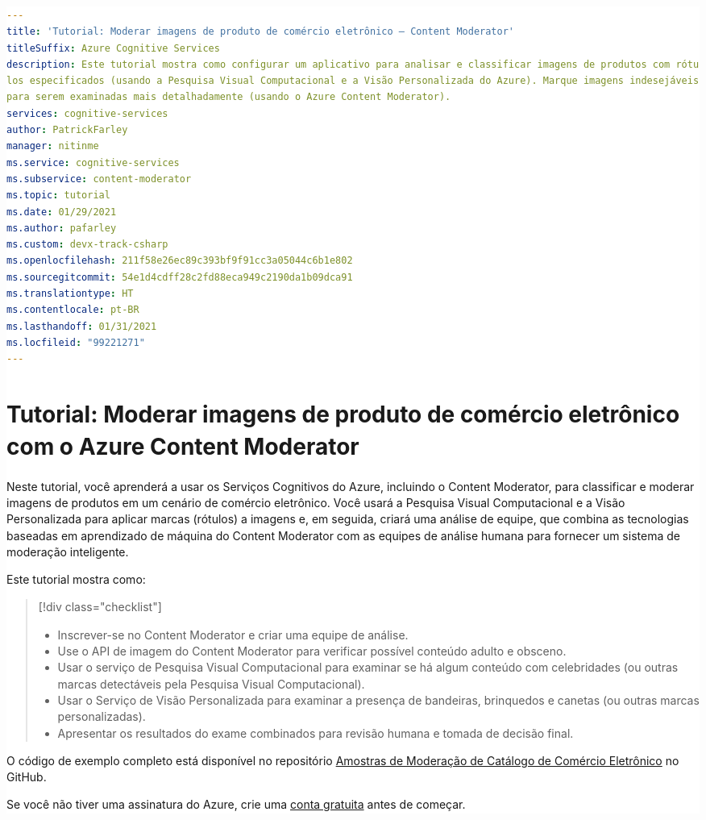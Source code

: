 ```yaml
---
title: 'Tutorial: Moderar imagens de produto de comércio eletrônico – Content Moderator'
titleSuffix: Azure Cognitive Services
description: Este tutorial mostra como configurar um aplicativo para analisar e classificar imagens de produtos com rótulos especificados (usando a Pesquisa Visual Computacional e a Visão Personalizada do Azure). Marque imagens indesejáveis para serem examinadas mais detalhadamente (usando o Azure Content Moderator).
services: cognitive-services
author: PatrickFarley
manager: nitinme
ms.service: cognitive-services
ms.subservice: content-moderator
ms.topic: tutorial
ms.date: 01/29/2021
ms.author: pafarley
ms.custom: devx-track-csharp
ms.openlocfilehash: 211f58e26ec89c393bf9f91cc3a05044c6b1e802
ms.sourcegitcommit: 54e1d4cdff28c2fd88eca949c2190da1b09dca91
ms.translationtype: HT
ms.contentlocale: pt-BR
ms.lasthandoff: 01/31/2021
ms.locfileid: "99221271"
---
```

# <a name="tutorial-moderate-e-commerce-product-images-with-azure-content-moderator"></a>Tutorial: Moderar imagens de produto de comércio eletrônico com o Azure Content Moderator

Neste tutorial, você aprenderá a usar os Serviços Cognitivos do Azure, incluindo o Content Moderator, para classificar e moderar imagens de produtos em um cenário de comércio eletrônico. Você usará a Pesquisa Visual Computacional e a Visão Personalizada para aplicar marcas (rótulos) a imagens e, em seguida, criará uma análise de equipe, que combina as tecnologias baseadas em aprendizado de máquina do Content Moderator com as equipes de análise humana para fornecer um sistema de moderação inteligente.

Este tutorial mostra como:

> [!div class="checklist"]
> * Inscrever-se no Content Moderator e criar uma equipe de análise.
> * Use o API de imagem do Content Moderator para verificar possível conteúdo adulto e obsceno.
> * Usar o serviço de Pesquisa Visual Computacional para examinar se há algum conteúdo com celebridades (ou outras marcas detectáveis pela Pesquisa Visual Computacional).
> * Usar o Serviço de Visão Personalizada para examinar a presença de bandeiras, brinquedos e canetas (ou outras marcas personalizadas).
> * Apresentar os resultados do exame combinados para revisão humana e tomada de decisão final.

O código de exemplo completo está disponível no repositório [Amostras de Moderação de Catálogo de Comércio Eletrônico](https://github.com/MicrosoftContentModerator/samples-eCommerceCatalogModeration) no GitHub.

Se você não tiver uma assinatura do Azure, crie uma [conta gratuita](https://azure.microsoft.com/free/cognitive-services/) antes de começar.
